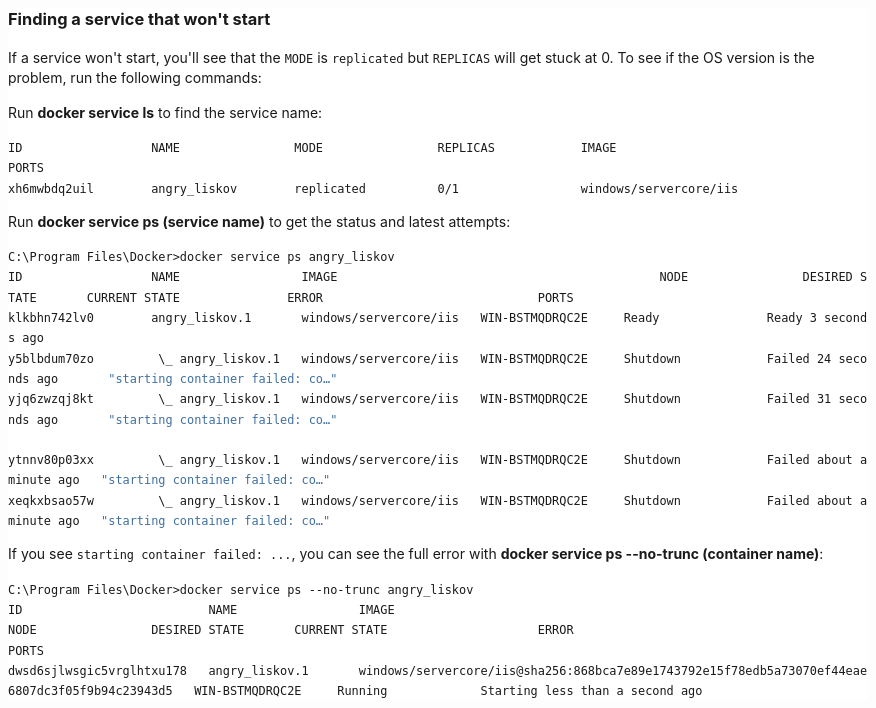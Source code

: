 ### Finding a service that won't start

If a service won't start, you'll see that the `MODE` is `replicated` but `REPLICAS` will get stuck at 0. To see if the OS version is the problem, run the following commands:

Run **docker service ls** to find the service name:

```dockerfile
ID                  NAME                MODE                REPLICAS            IMAGE                                             PORTS
xh6mwbdq2uil        angry_liskov        replicated          0/1                 windows/servercore/iis
```

Run **docker service ps (service name)** to get the status and latest attempts:

```dockerfile
C:\Program Files\Docker>docker service ps angry_liskov
ID                  NAME                 IMAGE                                             NODE                DESIRED STATE       CURRENT STATE               ERROR                              PORTS
klkbhn742lv0        angry_liskov.1       windows/servercore/iis   WIN-BSTMQDRQC2E     Ready               Ready 3 seconds ago
y5blbdum70zo         \_ angry_liskov.1   windows/servercore/iis   WIN-BSTMQDRQC2E     Shutdown            Failed 24 seconds ago       "starting container failed: co…"
yjq6zwzqj8kt         \_ angry_liskov.1   windows/servercore/iis   WIN-BSTMQDRQC2E     Shutdown            Failed 31 seconds ago       "starting container failed: co…"

ytnnv80p03xx         \_ angry_liskov.1   windows/servercore/iis   WIN-BSTMQDRQC2E     Shutdown            Failed about a minute ago   "starting container failed: co…"
xeqkxbsao57w         \_ angry_liskov.1   windows/servercore/iis   WIN-BSTMQDRQC2E     Shutdown            Failed about a minute ago   "starting container failed: co…"
```

If you see `starting container failed: ...`, you can see the full error with **docker service ps --no-trunc (container name)**:

```dockerfile
C:\Program Files\Docker>docker service ps --no-trunc angry_liskov
ID                          NAME                 IMAGE                                                                                                                     NODE                DESIRED STATE       CURRENT STATE                     ERROR                                                                                                                                                                                                                                                                                                                                                                                                                                                                                                                                                                                                                                                                                                                                                                                                                                                                                                                                                                                                                                                                                                                                                                                                                                                                                                                                                                                                                                                                                                                                                                                                                                                                                                                                                                                                          PORTS
dwsd6sjlwsgic5vrglhtxu178   angry_liskov.1       windows/servercore/iis@sha256:868bca7e89e1743792e15f78edb5a73070ef44eae6807dc3f05f9b94c23943d5   WIN-BSTMQDRQC2E     Running             Starting less than a second ago
```